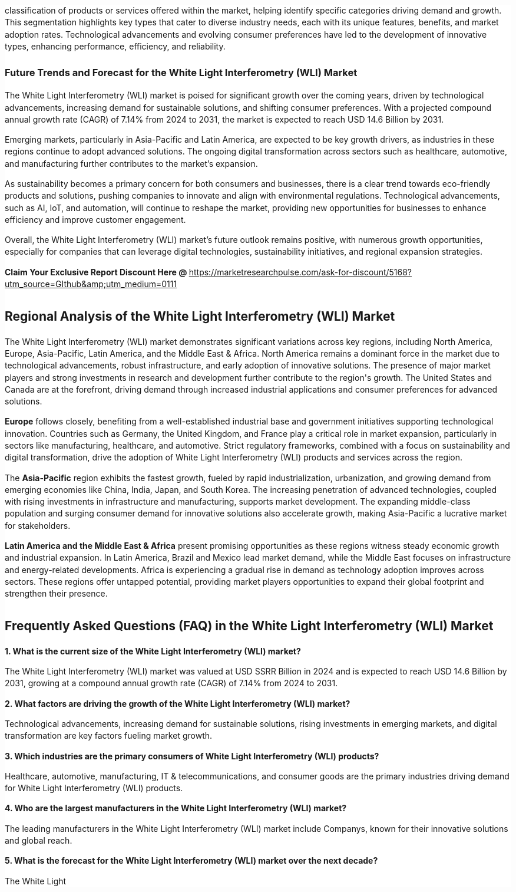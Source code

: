 classification of products or services offered within the market, helping identify specific categories driving demand and growth. This segmentation highlights key types that cater to diverse industry needs, each with its unique features, benefits, and market adoption rates. Technological advancements and evolving consumer preferences have led to the development of innovative types, enhancing performance, efficiency, and reliability.</p><h3>Future Trends and Forecast for the White Light Interferometry (WLI) Market</h3><p>The White Light Interferometry (WLI) market is poised for significant growth over the coming years, driven by technological advancements, increasing demand for sustainable solutions, and shifting consumer preferences. With a projected compound annual growth rate (CAGR) of 7.14% from 2024 to 2031, the market is expected to reach USD 14.6 Billion by 2031.</p><p>Emerging markets, particularly in Asia-Pacific and Latin America, are expected to be key growth drivers, as industries in these regions continue to adopt advanced solutions. The ongoing digital transformation across sectors such as healthcare, automotive, and manufacturing further contributes to the market&rsquo;s expansion.</p><p>As sustainability becomes a primary concern for both consumers and businesses, there is a clear trend towards eco-friendly products and solutions, pushing companies to innovate and align with environmental regulations. Technological advancements, such as AI, IoT, and automation, will continue to reshape the market, providing new opportunities for businesses to enhance efficiency and improve customer engagement.</p><p>Overall, the White Light Interferometry (WLI) market&rsquo;s future outlook remains positive, with numerous growth opportunities, especially for companies that can leverage digital technologies, sustainability initiatives, and regional expansion strategies.</p><p><strong>Claim Your Exclusive Report Discount Here @ </strong><a href="https://marketresearchpulse.com/ask-for-discount/5168?utm_source=GIthub&amp;utm_medium=0111">https://marketresearchpulse.com/ask-for-discount/5168?utm_source=GIthub&amp;utm_medium=0111</a></p><h2><strong>Regional Analysis of the White Light Interferometry (WLI) Market</strong></h2><p>The White Light Interferometry (WLI) market demonstrates significant variations across key regions, including North America, Europe, Asia-Pacific, Latin America, and the Middle East &amp; Africa. North America remains a dominant force in the market due to technological advancements, robust infrastructure, and early adoption of innovative solutions. The presence of major market players and strong investments in research and development further contribute to the region's growth. The United States and Canada are at the forefront, driving demand through increased industrial applications and consumer preferences for advanced solutions.</p><p><strong>Europe</strong> follows closely, benefiting from a well-established industrial base and government initiatives supporting technological innovation. Countries such as Germany, the United Kingdom, and France play a critical role in market expansion, particularly in sectors like manufacturing, healthcare, and automotive. Strict regulatory frameworks, combined with a focus on sustainability and digital transformation, drive the adoption of White Light Interferometry (WLI) products and services across the region.</p><p>The <strong>Asia-Pacific</strong> region exhibits the fastest growth, fueled by rapid industrialization, urbanization, and growing demand from emerging economies like China, India, Japan, and South Korea. The increasing penetration of advanced technologies, coupled with rising investments in infrastructure and manufacturing, supports market development. The expanding middle-class population and surging consumer demand for innovative solutions also accelerate growth, making Asia-Pacific a lucrative market for stakeholders.</p><p><strong>Latin America and the Middle East &amp; Africa</strong> present promising opportunities as these regions witness steady economic growth and industrial expansion. In Latin America, Brazil and Mexico lead market demand, while the Middle East focuses on infrastructure and energy-related developments. Africa is experiencing a gradual rise in demand as technology adoption improves across sectors. These regions offer untapped potential, providing market players opportunities to expand their global footprint and strengthen their presence.</p><h2><strong>Frequently Asked Questions (FAQ) in the White Light Interferometry (WLI) Market</strong></h2><p><strong>1. What is the current size of the White Light Interferometry (WLI) market?</strong></p><p>The White Light Interferometry (WLI) market was valued at USD SSRR Billion in 2024 and is expected to reach USD 14.6 Billion by 2031, growing at a compound annual growth rate (CAGR) of 7.14% from 2024 to 2031.</p><p><strong>2. What factors are driving the growth of the White Light Interferometry (WLI) market?</strong></p><p>Technological advancements, increasing demand for sustainable solutions, rising investments in emerging markets, and digital transformation are key factors fueling market growth.</p><p><strong>3. Which industries are the primary consumers of White Light Interferometry (WLI) products?</strong></p><p>Healthcare, automotive, manufacturing, IT &amp; telecommunications, and consumer goods are the primary industries driving demand for White Light Interferometry (WLI) products.</p><p><strong>4. Who are the largest manufacturers in the White Light Interferometry (WLI) market?</strong></p><p>The leading manufacturers in the White Light Interferometry (WLI) market include Companys, known for their innovative solutions and global reach.</p><p><strong>5. What is the forecast for the White Light Interferometry (WLI) market over the next decade?</strong></p><p>The White Light